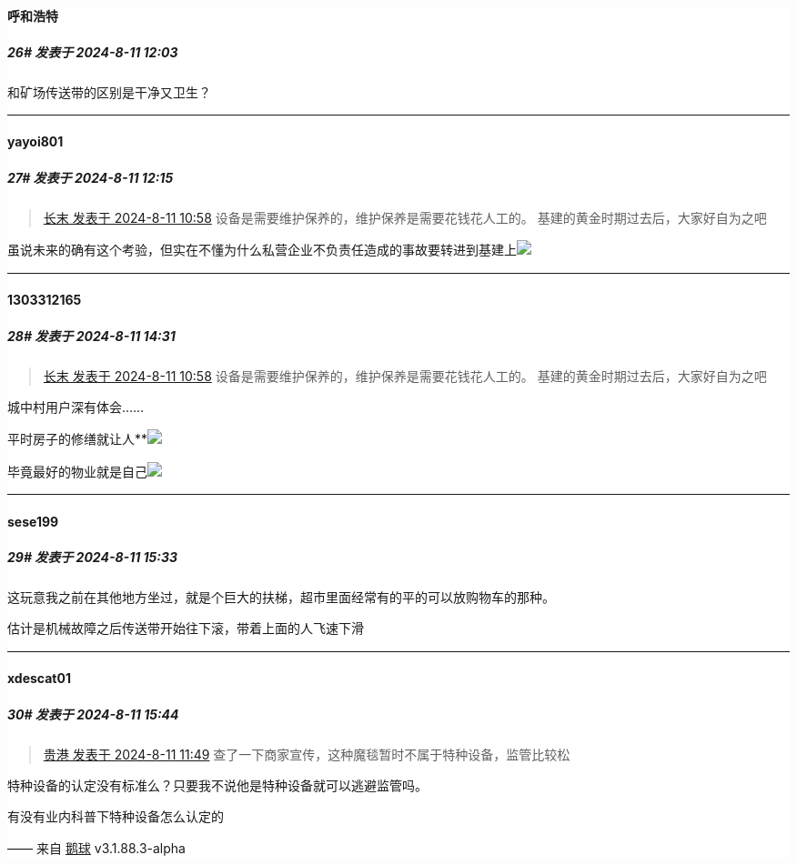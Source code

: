 ####  呼和浩特  
##### 26#       发表于 2024-8-11 12:03

和矿场传送带的区别是干净又卫生？

*****

####  yayoi801  
##### 27#       发表于 2024-8-11 12:15

<blockquote><a href="httphttps://bbs.saraba1st.com/2b/forum.php?mod=redirect&amp;goto=findpost&amp;pid=65860465&amp;ptid=2194682" target="_blank">长末 发表于 2024-8-11 10:58</a>
设备是需要维护保养的，维护保养是需要花钱花人工的。
基建的黄金时期过去后，大家好自为之吧</blockquote>
虽说未来的确有这个考验，但实在不懂为什么私营企业不负责任造成的事故要转进到基建上<img src="https://static.saraba1st.com/image/smiley/face2017/020.png" referrerpolicy="no-referrer">

*****

####  1303312165  
##### 28#       发表于 2024-8-11 14:31

<blockquote><a href="httphttps://bbs.saraba1st.com/2b/forum.php?mod=redirect&amp;goto=findpost&amp;pid=65860465&amp;ptid=2194682" target="_blank">长末 发表于 2024-8-11 10:58</a>
设备是需要维护保养的，维护保养是需要花钱花人工的。
基建的黄金时期过去后，大家好自为之吧</blockquote>
城中村用户深有体会……

平时房子的修缮就让人**<img src="https://static.saraba1st.com/image/smiley/face2017/018.png" referrerpolicy="no-referrer">

毕竟最好的物业就是自己<img src="https://static.saraba1st.com/image/smiley/animal2017/029.png" referrerpolicy="no-referrer">

*****

####  sese199  
##### 29#       发表于 2024-8-11 15:33

这玩意我之前在其他地方坐过，就是个巨大的扶梯，超市里面经常有的平的可以放购物车的那种。

估计是机械故障之后传送带开始往下滚，带着上面的人飞速下滑

*****

####  xdescat01  
##### 30#       发表于 2024-8-11 15:44

<blockquote><a href="httphttps://bbs.saraba1st.com/2b/forum.php?mod=redirect&amp;goto=findpost&amp;pid=65860872&amp;ptid=2194682" target="_blank">贵港 发表于 2024-8-11 11:49</a>
查了一下商家宣传，这种魔毯暂时不属于特种设备，监管比较松</blockquote>
特种设备的认定没有标准么？只要我不说他是特种设备就可以逃避监管吗。

有没有业内科普下特种设备怎么认定的

—— 来自 [鹅球](https://www.pgyer.com/xfPejhuq) v3.1.88.3-alpha
